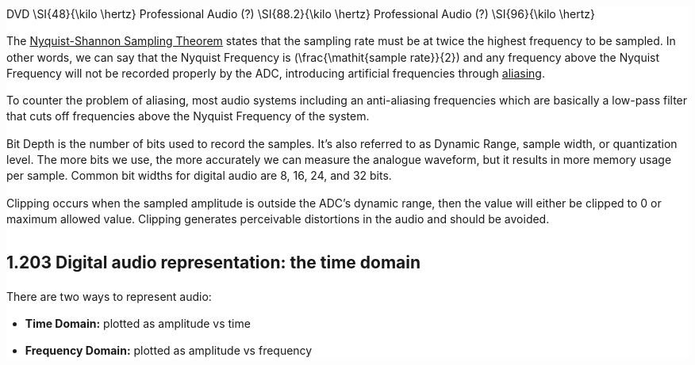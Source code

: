 
<tr>
<td class="org-left">DVD</td>
<td class="org-left">\SI{48}{\kilo \hertz}</td>
</tr>


<tr>
<td class="org-left">Professional Audio (?)</td>
<td class="org-left">\SI{88.2}{\kilo \hertz}</td>
</tr>


<tr>
<td class="org-left">Professional Audio (?)</td>
<td class="org-left">\SI{96}{\kilo \hertz}</td>
</tr>
</tbody>
</table>

The [Nyquist-Shannon Sampling Theorem](https://en.wikipedia.org/wiki/Nyquist%E2%80%93Shannon_sampling_theorem) states that the sampling rate
must be at twice the highest frequency to be sampled. In other
words, we can say that the Nyquist Frequency is
\(\frac{\mathit{sample rate}}{2}\) and any frequency above the
Nyquist Frequency will not be recorded properly by the ADC,
introducing artificial frequencies through [aliasing](https://en.wikipedia.org/wiki/Nyquist%E2%80%93Shannon_sampling_theorem#Aliasing).

To counter the problem of aliasing, most audio systems including an
anti-aliasing frequencies which are basically a low-pass filter
that cuts off frequencies above the Nyquist Frequency of the
system.

Bit Depth is the number of bits used to record the samples. It&rsquo;s
also referred to as Dynamic Range, sample width, or quantization
level. The more bits we use, the more accurately we can measure the
analogue waveform, but it results in more memory usage per
sample. Common bit widths for digital audio are 8, 16, 24, and 32
bits.

Clipping occurs when the sampled amplitude is outside the ADC&rsquo;s
dynamic range, then the value will either be clipped to 0 or
maximum allowed value. Clipping generates perceivable distortions
in the audio and should be avoided.


<a id="org550b9a9"></a>

## 1.203 Digital audio representation: the time domain

There are two ways to represent audio:

-   **Time Domain:** plotted as amplitude vs time

-   **Frequency Domain:** plotted as amplitude vs frequency
